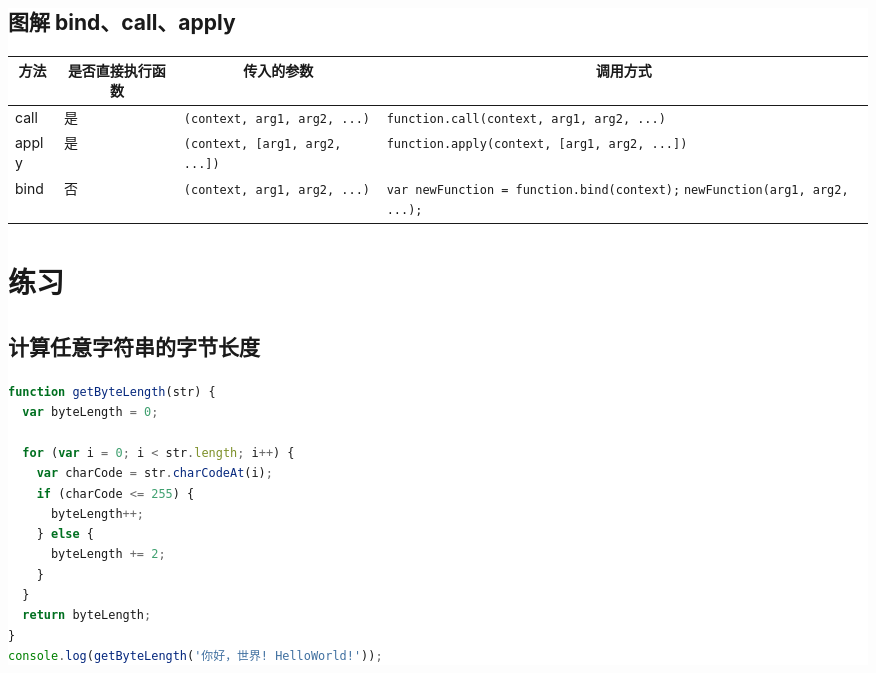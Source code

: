 ## 图解 bind、call、apply

| 方法  | 是否直接执行函数 | 传入的参数                     | 调用方式                                                                    |
| ----- | ---------------- | ------------------------------ | --------------------------------------------------------------------------- |
| call  | 是               | `(context, arg1, arg2, ...)`   | `function.call(context, arg1, arg2, ...)`                                   |
| apply | 是               | `(context, [arg1, arg2, ...])` | `function.apply(context, [arg1, arg2, ...])`                                |
| bind  | 否               | `(context, arg1, arg2, ...)`   | `var newFunction = function.bind(context);` `newFunction(arg1, arg2, ...);` |

# 练习

## 计算任意字符串的字节长度

```javascript
function getByteLength(str) {
  var byteLength = 0;

  for (var i = 0; i < str.length; i++) {
    var charCode = str.charCodeAt(i);
    if (charCode <= 255) {
      byteLength++;
    } else {
      byteLength += 2;
    }
  }
  return byteLength;
}
console.log(getByteLength('你好，世界! HelloWorld!'));
```

#
